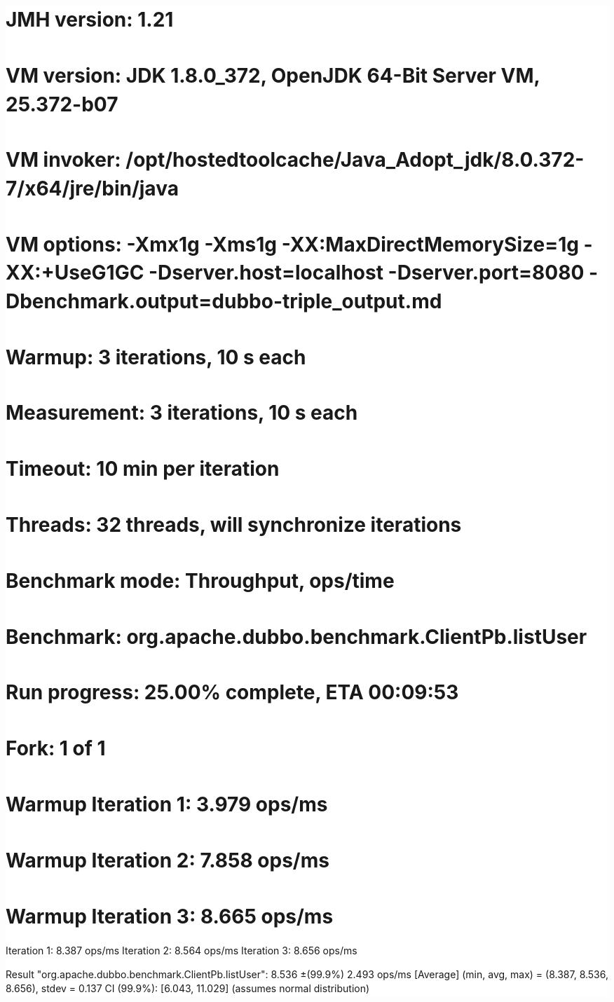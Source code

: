 
# JMH version: 1.21
# VM version: JDK 1.8.0_372, OpenJDK 64-Bit Server VM, 25.372-b07
# VM invoker: /opt/hostedtoolcache/Java_Adopt_jdk/8.0.372-7/x64/jre/bin/java
# VM options: -Xmx1g -Xms1g -XX:MaxDirectMemorySize=1g -XX:+UseG1GC -Dserver.host=localhost -Dserver.port=8080 -Dbenchmark.output=dubbo-triple_output.md
# Warmup: 3 iterations, 10 s each
# Measurement: 3 iterations, 10 s each
# Timeout: 10 min per iteration
# Threads: 32 threads, will synchronize iterations
# Benchmark mode: Throughput, ops/time
# Benchmark: org.apache.dubbo.benchmark.ClientPb.listUser

# Run progress: 25.00% complete, ETA 00:09:53
# Fork: 1 of 1
# Warmup Iteration   1: 3.979 ops/ms
# Warmup Iteration   2: 7.858 ops/ms
# Warmup Iteration   3: 8.665 ops/ms
Iteration   1: 8.387 ops/ms
Iteration   2: 8.564 ops/ms
Iteration   3: 8.656 ops/ms


Result "org.apache.dubbo.benchmark.ClientPb.listUser":
  8.536 ±(99.9%) 2.493 ops/ms [Average]
  (min, avg, max) = (8.387, 8.536, 8.656), stdev = 0.137
  CI (99.9%): [6.043, 11.029] (assumes normal distribution)
